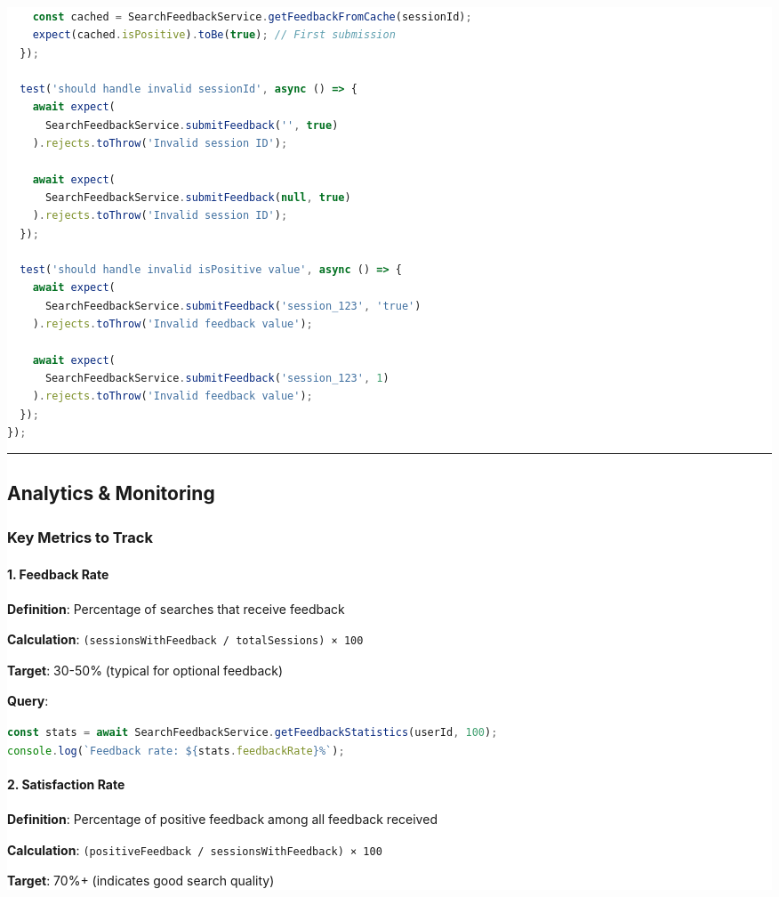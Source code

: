 ```javascript
    const cached = SearchFeedbackService.getFeedbackFromCache(sessionId);
    expect(cached.isPositive).toBe(true); // First submission
  });

  test('should handle invalid sessionId', async () => {
    await expect(
      SearchFeedbackService.submitFeedback('', true)
    ).rejects.toThrow('Invalid session ID');

    await expect(
      SearchFeedbackService.submitFeedback(null, true)
    ).rejects.toThrow('Invalid session ID');
  });

  test('should handle invalid isPositive value', async () => {
    await expect(
      SearchFeedbackService.submitFeedback('session_123', 'true')
    ).rejects.toThrow('Invalid feedback value');

    await expect(
      SearchFeedbackService.submitFeedback('session_123', 1)
    ).rejects.toThrow('Invalid feedback value');
  });
});
```

---

## Analytics & Monitoring

### Key Metrics to Track

#### 1. Feedback Rate

**Definition**: Percentage of searches that receive feedback

**Calculation**: `(sessionsWithFeedback / totalSessions) × 100`

**Target**: 30-50% (typical for optional feedback)

**Query**:
```javascript
const stats = await SearchFeedbackService.getFeedbackStatistics(userId, 100);
console.log(`Feedback rate: ${stats.feedbackRate}%`);
```

#### 2. Satisfaction Rate

**Definition**: Percentage of positive feedback among all feedback received

**Calculation**: `(positiveFeedback / sessionsWithFeedback) × 100`

**Target**: 70%+ (indicates good search quality)
